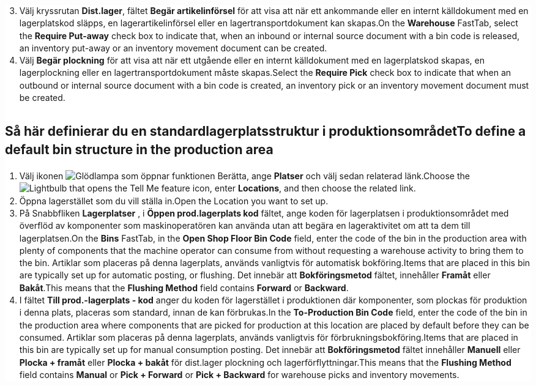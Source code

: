3.  <span data-ttu-id="0a61e-122">Välj kryssrutan **Dist.lager**, fältet **Begär artikelinförsel** för att visa att när ett ankommande eller en internt källdokument med en lagerplatskod släpps, en lagerartikelinförsel eller en lagertransportdokument kan skapas.</span><span class="sxs-lookup"><span data-stu-id="0a61e-122">On the **Warehouse** FastTab, select the **Require Put-away** check box to indicate that, when an inbound or internal source document with a bin code is released, an inventory put-away or an inventory movement document can be created.</span></span>  
4.  <span data-ttu-id="0a61e-123">Välj **Begär plockning** för att visa att när ett utgående eller en internt källdokument med en lagerplatskod skapas, en lagerplockning eller en lagertransportdokument måste skapas.</span><span class="sxs-lookup"><span data-stu-id="0a61e-123">Select the **Require Pick** check box to indicate that when an outbound or internal source document with a bin code is created, an inventory pick or an inventory movement document must be created.</span></span>  

## <a name="to-define-a-default-bin-structure-in-the-production-area"></a><span data-ttu-id="0a61e-124">Så här definierar du en standardlagerplatsstruktur i produktionsområdet</span><span class="sxs-lookup"><span data-stu-id="0a61e-124">To define a default bin structure in the production area</span></span>  
1.  <span data-ttu-id="0a61e-125">Välj ikonen ![Glödlampa som öppnar funktionen Berätta](media/ui-search/search_small.png "Berätta vad du vill göra"), ange **Platser** och välj sedan relaterad länk.</span><span class="sxs-lookup"><span data-stu-id="0a61e-125">Choose the ![Lightbulb that opens the Tell Me feature](media/ui-search/search_small.png "Tell me what you want to do") icon, enter **Locations**, and then choose the related link.</span></span>
2. <span data-ttu-id="0a61e-126">Öppna lagerstället som du vill ställa in.</span><span class="sxs-lookup"><span data-stu-id="0a61e-126">Open the Location you want to set up.</span></span>  
3.  <span data-ttu-id="0a61e-127">På Snabbfliken **Lagerplatser** , i **Öppen prod.lagerplats kod** fältet, ange koden för lagerplatsen i produktionsområdet med överflöd av komponenter som maskinoperatören kan använda utan att begära en lageraktivitet om att ta dem till lagerplatsen.</span><span class="sxs-lookup"><span data-stu-id="0a61e-127">On the **Bins** FastTab, in the **Open Shop Floor Bin Code** field, enter the code of the bin in the production area with plenty of components that the machine operator can consume from without requesting a warehouse activity to bring them to the bin.</span></span> <span data-ttu-id="0a61e-128">Artiklar som placeras på denna lagerplats, används vanligtvis för automatisk bokföring.</span><span class="sxs-lookup"><span data-stu-id="0a61e-128">Items that are placed in this bin are typically set up for automatic posting, or flushing.</span></span> <span data-ttu-id="0a61e-129">Det innebär att **Bokföringsmetod** fältet, innehåller **Framåt** eller **Bakåt**.</span><span class="sxs-lookup"><span data-stu-id="0a61e-129">This means that the **Flushing Method** field contains **Forward** or **Backward**.</span></span>  
4. <span data-ttu-id="0a61e-130">I fältet **Till prod.-lagerplats - kod** anger du koden för lagerstället i produktionen där komponenter, som plockas för produktion i denna plats, placeras som standard, innan de kan förbrukas.</span><span class="sxs-lookup"><span data-stu-id="0a61e-130">In the **To-Production Bin Code** field, enter the code of the bin in the production area where components that are picked for production at this location are placed by default before they can be consumed.</span></span> <span data-ttu-id="0a61e-131">Artiklar som placeras på denna lagerplats, används vanligtvis för förbrukningsbokföring.</span><span class="sxs-lookup"><span data-stu-id="0a61e-131">Items that are placed in this bin are typically set up for manual consumption posting.</span></span> <span data-ttu-id="0a61e-132">Det innebär att **Bokföringsmetod** fältet innehåller **Manuell** eller **Plocka + framåt** eller **Plocka + bakåt** för dist.lager plockning och lagerförflyttningar.</span><span class="sxs-lookup"><span data-stu-id="0a61e-132">This means that the **Flushing Method** field contains **Manual** or **Pick + Forward** or **Pick + Backward** for warehouse picks and inventory movements.</span></span>  
